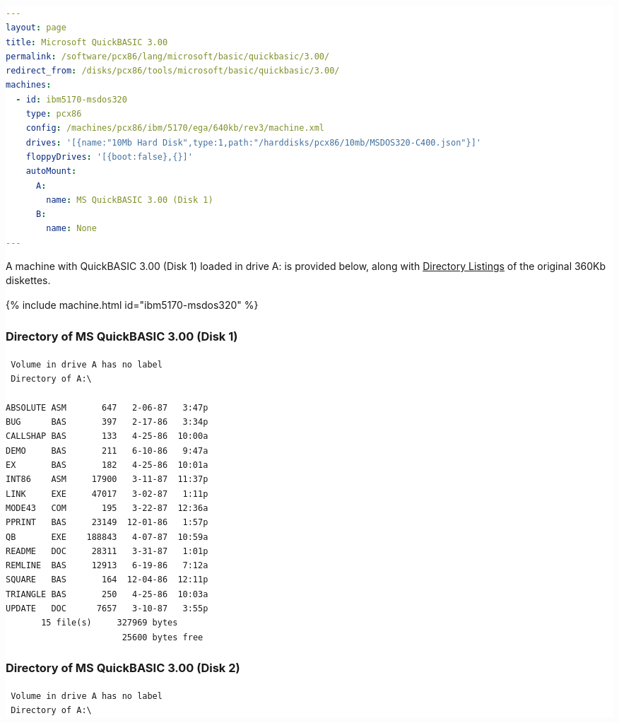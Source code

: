 ```yaml
---
layout: page
title: Microsoft QuickBASIC 3.00
permalink: /software/pcx86/lang/microsoft/basic/quickbasic/3.00/
redirect_from: /disks/pcx86/tools/microsoft/basic/quickbasic/3.00/
machines:
  - id: ibm5170-msdos320
    type: pcx86
    config: /machines/pcx86/ibm/5170/ega/640kb/rev3/machine.xml
    drives: '[{name:"10Mb Hard Disk",type:1,path:"/harddisks/pcx86/10mb/MSDOS320-C400.json"}]'
    floppyDrives: '[{boot:false},{}]'
    autoMount:
      A:
        name: MS QuickBASIC 3.00 (Disk 1)
      B:
        name: None
---
```


A machine with QuickBASIC 3.00 (Disk 1) loaded in drive A: is provided below, along with
[Directory Listings](#directory-of-ms-quickbasic-300-disk-1) of the original 360Kb diskettes.

{% include machine.html id="ibm5170-msdos320" %}

### Directory of MS QuickBASIC 3.00 (Disk 1)

     Volume in drive A has no label
     Directory of A:\

    ABSOLUTE ASM       647   2-06-87   3:47p
    BUG      BAS       397   2-17-86   3:34p
    CALLSHAP BAS       133   4-25-86  10:00a
    DEMO     BAS       211   6-10-86   9:47a
    EX       BAS       182   4-25-86  10:01a
    INT86    ASM     17900   3-11-87  11:37p
    LINK     EXE     47017   3-02-87   1:11p
    MODE43   COM       195   3-22-87  12:36a
    PPRINT   BAS     23149  12-01-86   1:57p
    QB       EXE    188843   4-07-87  10:59a
    README   DOC     28311   3-31-87   1:01p
    REMLINE  BAS     12913   6-19-86   7:12a
    SQUARE   BAS       164  12-04-86  12:11p
    TRIANGLE BAS       250   4-25-86  10:03a
    UPDATE   DOC      7657   3-10-87   3:55p
           15 file(s)     327969 bytes
                           25600 bytes free

### Directory of MS QuickBASIC 3.00 (Disk 2)

     Volume in drive A has no label
     Directory of A:\
